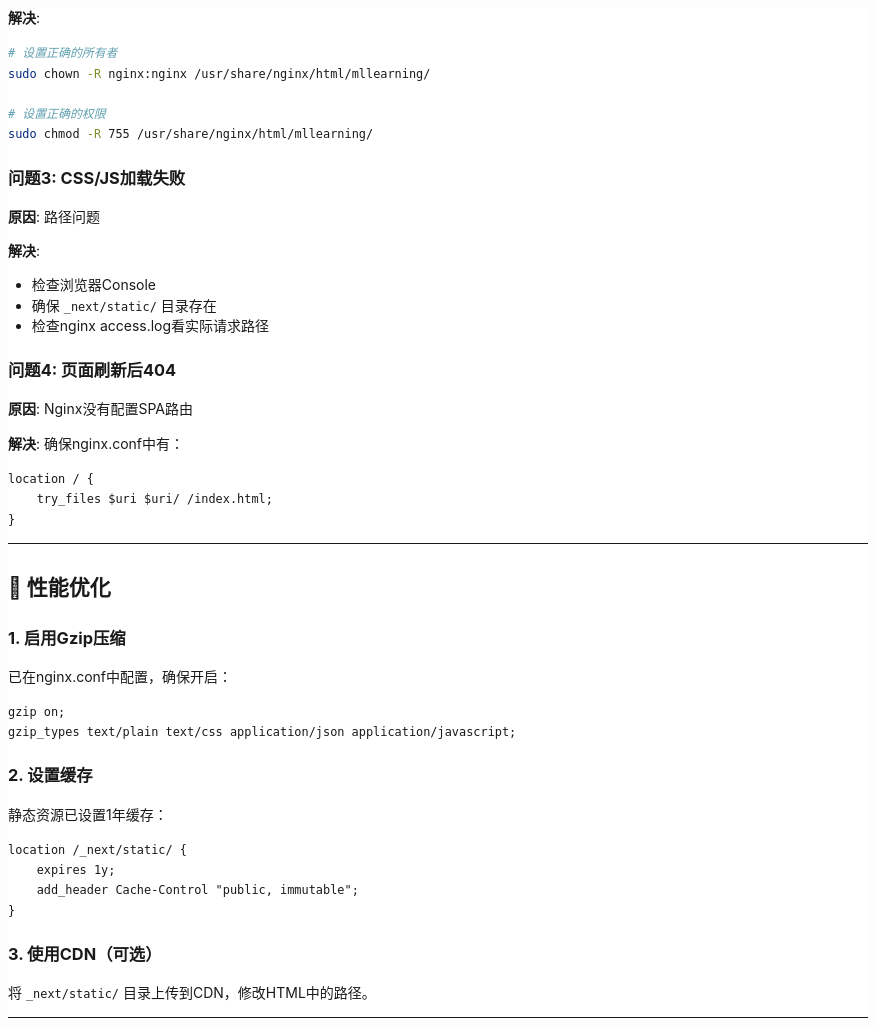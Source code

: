 **解决**:
```bash
# 设置正确的所有者
sudo chown -R nginx:nginx /usr/share/nginx/html/mllearning/

# 设置正确的权限
sudo chmod -R 755 /usr/share/nginx/html/mllearning/
```

### 问题3: CSS/JS加载失败

**原因**: 路径问题

**解决**:
- 检查浏览器Console
- 确保 `_next/static/` 目录存在
- 检查nginx access.log看实际请求路径

### 问题4: 页面刷新后404

**原因**: Nginx没有配置SPA路由

**解决**: 确保nginx.conf中有：
```nginx
location / {
    try_files $uri $uri/ /index.html;
}
```

---

## 🎯 性能优化

### 1. 启用Gzip压缩

已在nginx.conf中配置，确保开启：
```nginx
gzip on;
gzip_types text/plain text/css application/json application/javascript;
```

### 2. 设置缓存

静态资源已设置1年缓存：
```nginx
location /_next/static/ {
    expires 1y;
    add_header Cache-Control "public, immutable";
}
```

### 3. 使用CDN（可选）

将 `_next/static/` 目录上传到CDN，修改HTML中的路径。

---
